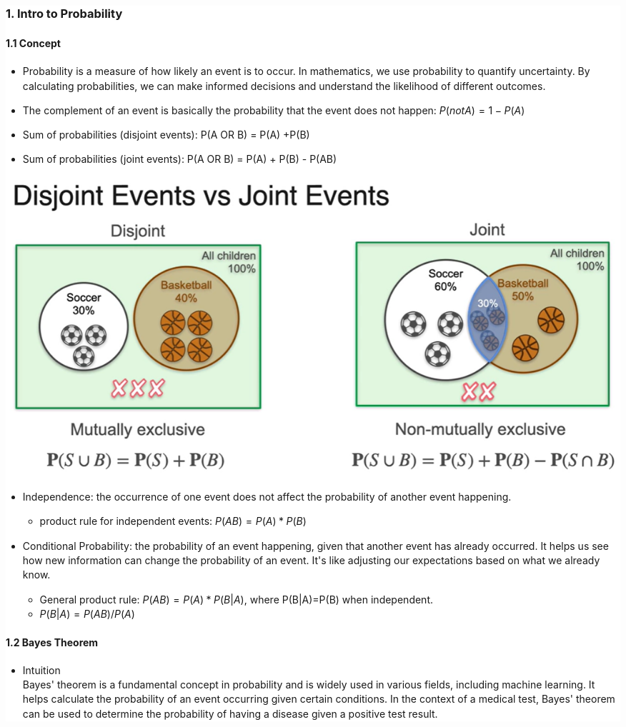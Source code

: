 ### 1. Intro to Probability

#### 1.1 Concept

- Probability is a measure of how likely an event is to occur. In mathematics, we use probability to quantify uncertainty. By calculating probabilities, we can make informed decisions and understand the likelihood of different outcomes.  

- The complement of an event is basically the probability that the event does not happen: $P(not A) = 1 - P(A)$
- Sum of probabilities (disjoint events): P(A OR B) = P(A) +P(B)
- Sum of probabilities (joint events): P(A OR B) = P(A) + P(B) - P(AB)

![NM](src/prob1.png)

- Independence: the occurrence of one event does not affect the probability of another event happening. 
  - product rule for independent events: $P(AB) = P(A)*P(B)$

- Conditional Probability:  the probability of an event happening, given that another event has already occurred. It helps us see how new information can change the probability of an event. It's like adjusting our expectations based on what we already know.
  - General product rule: $P(AB) = P(A)*P(B|A)$, where P(B|A)=P(B) when independent.
  - $P(B|A) = P(AB) / P(A)$

#### 1.2 Bayes Theorem

- Intuition  
Bayes' theorem is a fundamental concept in probability and is widely used in various fields, including machine learning. It helps calculate the probability of an event occurring given certain conditions. In the context of a medical test, Bayes' theorem can be used to determine the probability of having a disease given a positive test result. 

